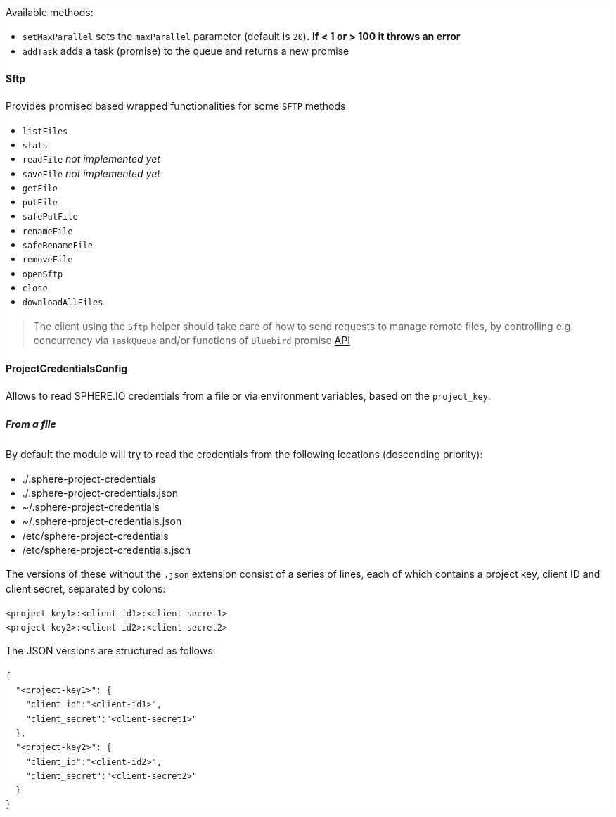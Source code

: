 Available methods:
- `setMaxParallel` sets the `maxParallel` parameter (default is `20`). **If < 1 or > 100 it throws an error**
- `addTask` adds a task (promise) to the queue and returns a new promise

#### Sftp
Provides promised based wrapped functionalities for some `SFTP` methods

- `listFiles`
- `stats`
- `readFile` _not implemented yet_
- `saveFile` _not implemented yet_
- `getFile`
- `putFile`
- `safePutFile`
- `renameFile`
- `safeRenameFile`
- `removeFile`
- `openSftp`
- `close`
- `downloadAllFiles`

> The client using the `Sftp` helper should take care of how to send requests to manage remote files, by controlling e.g. concurrency via `TaskQueue` and/or functions of `Bluebird` promise [API](https://github.com/petkaantonov/bluebird/blob/master/API.md)


#### ProjectCredentialsConfig
Allows to read SPHERE.IO credentials from a file or via environment variables, based on the `project_key`.

##### From a file

By default the module will try to read the credentials from the following locations (descending priority):

* ./.sphere-project-credentials
* ./.sphere-project-credentials.json
* ~/.sphere-project-credentials
* ~/.sphere-project-credentials.json
* /etc/sphere-project-credentials
* /etc/sphere-project-credentials.json

The versions of these without the `.json` extension consist of a series of lines, each of which contains a project key, client ID and client secret, separated by colons:

```
<project-key1>:<client-id1>:<client-secret1>
<project-key2>:<client-id2>:<client-secret2>
```

The JSON versions are structured as follows:

```
{
  "<project-key1>": {
    "client_id":"<client-id1>",
    "client_secret":"<client-secret1>"
  },
  "<project-key2>": {
    "client_id":"<client-id2>",
    "client_secret":"<client-secret2>"
  }
}
```
